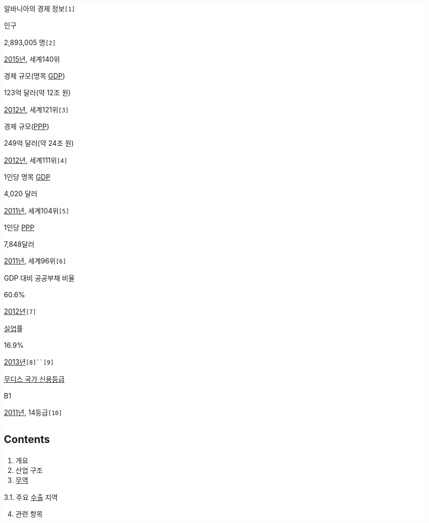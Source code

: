 알바니아의 경제 정보`[1]`

인구

2,893,005 명`[2]`

[2015년](2015%EB%85%84.md), 세계140위

경제 규모(명목 [GDP](GDP.md))

123억 달러(약 12조 원)

[2012년](2012%EB%85%84.md), 세계121위`[3]`

경제 규모([PPP](PPP.md))

249억 달러(약 24조 원)

[2012년](2012%EB%85%84.md), 세계111위`[4]`

1인당 명목 [GDP](GDP.md)

4,020 달러

[2011년](2011%EB%85%84.md), 세계104위`[5]`

1인당 [PPP](PPP.md)

7,848달러

[2011년](2011%EB%85%84.md), 세계96위`[6]`

GDP 대비 공공부채 비율

60.6%

[2012년](2012%EB%85%84.md)`[7]`

[실업](%EC%8B%A4%EC%97%85.md)률

16.9%

[2013년](2013%EB%85%84.md)`[8]``[9]`

[무디스 국가 신용등급](%EB%AC%B4%EB%94%94%EC%8A%A4/%EA%B5%AD%EA%B0%80%EB%B3%84%20%EC%8B%A0%EC%9A%A9%EB%93%B1%EA%B8%89.md)

B1

[2011년](2011%EB%85%84.md), 14등급`[10]`

  

## Contents

    

1. 개요 
2. 산업 구조 
3. [무역](%EB%AC%B4%EC%97%AD.md)
    

3.1. 주요 [수출](%EC%88%98%EC%B6%9C.md) 지역

4. 관련 항목 

